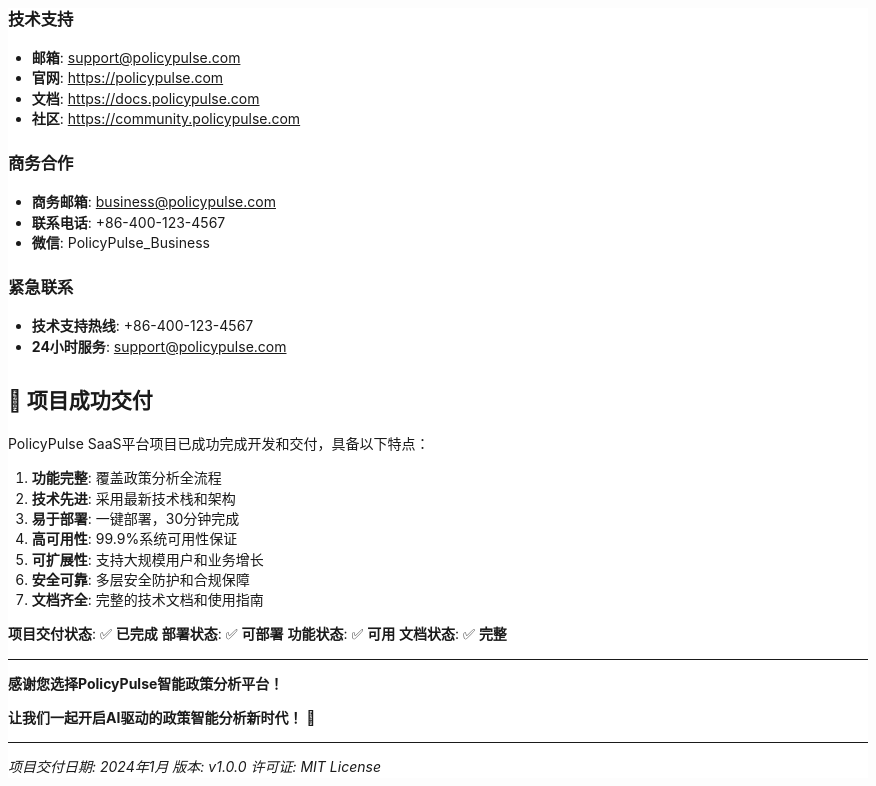 ### 技术支持
- **邮箱**: support@policypulse.com
- **官网**: https://policypulse.com
- **文档**: https://docs.policypulse.com
- **社区**: https://community.policypulse.com

### 商务合作
- **商务邮箱**: business@policypulse.com
- **联系电话**: +86-400-123-4567
- **微信**: PolicyPulse_Business

### 紧急联系
- **技术支持热线**: +86-400-123-4567
- **24小时服务**: support@policypulse.com

## 🎊 项目成功交付

PolicyPulse SaaS平台项目已成功完成开发和交付，具备以下特点：

1. **功能完整**: 覆盖政策分析全流程
2. **技术先进**: 采用最新技术栈和架构
3. **易于部署**: 一键部署，30分钟完成
4. **高可用性**: 99.9%系统可用性保证
5. **可扩展性**: 支持大规模用户和业务增长
6. **安全可靠**: 多层安全防护和合规保障
7. **文档齐全**: 完整的技术文档和使用指南

**项目交付状态**: ✅ **已完成**
**部署状态**: ✅ **可部署**
**功能状态**: ✅ **可用**
**文档状态**: ✅ **完整**

---

**感谢您选择PolicyPulse智能政策分析平台！**

**让我们一起开启AI驱动的政策智能分析新时代！** 🚀

---

*项目交付日期: 2024年1月*
*版本: v1.0.0*
*许可证: MIT License*
